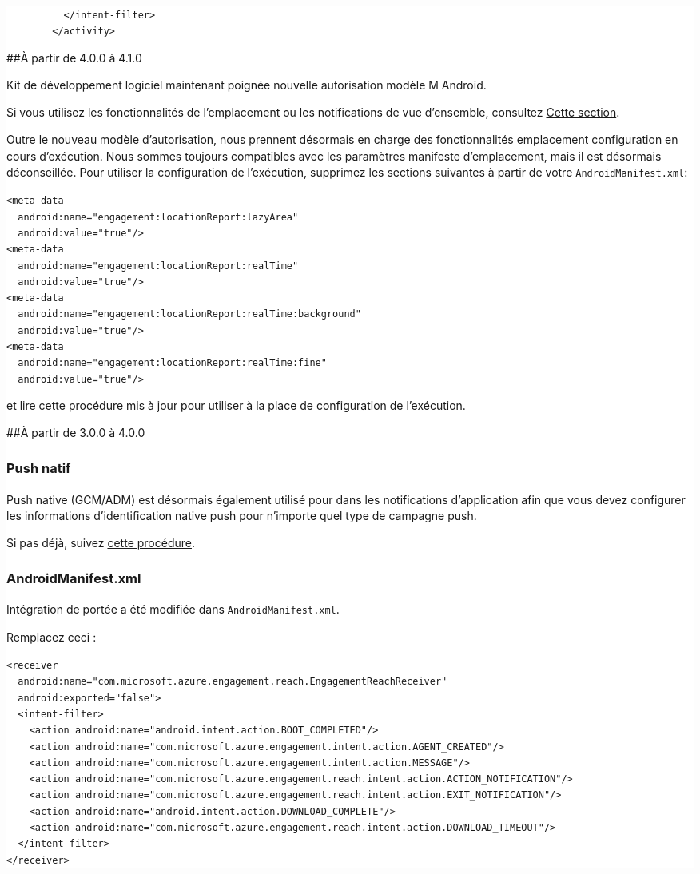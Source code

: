               </intent-filter>
            </activity>

##<a name="from-400-to-410"></a>À partir de 4.0.0 à 4.1.0

Kit de développement logiciel maintenant poignée nouvelle autorisation modèle M Android.

Si vous utilisez les fonctionnalités de l’emplacement ou les notifications de vue d’ensemble, consultez [Cette section](mobile-engagement-android-integrate-engagement.md#android-m-permissions).

Outre le nouveau modèle d’autorisation, nous prennent désormais en charge des fonctionnalités emplacement configuration en cours d’exécution.
Nous sommes toujours compatibles avec les paramètres manifeste d’emplacement, mais il est désormais déconseillée. Pour utiliser la configuration de l’exécution, supprimez les sections suivantes à partir de votre ``AndroidManifest.xml``:

    <meta-data
      android:name="engagement:locationReport:lazyArea"
      android:value="true"/>
    <meta-data
      android:name="engagement:locationReport:realTime"
      android:value="true"/>
    <meta-data
      android:name="engagement:locationReport:realTime:background"
      android:value="true"/>
    <meta-data
      android:name="engagement:locationReport:realTime:fine"
      android:value="true"/>

et lire [cette procédure mis à jour](mobile-engagement-android-integrate-engagement.md#location-reporting) pour utiliser à la place de configuration de l’exécution.

##<a name="from-300-to-400"></a>À partir de 3.0.0 à 4.0.0

### <a name="native-push"></a>Push natif

Push native (GCM/ADM) est désormais également utilisé pour dans les notifications d’application afin que vous devez configurer les informations d’identification native push pour n’importe quel type de campagne push.

Si pas déjà, suivez [cette procédure](mobile-engagement-android-integrate-engagement-reach.md#native-push).

### <a name="androidmanifestxml"></a>AndroidManifest.xml

Intégration de portée a été modifiée dans ``AndroidManifest.xml``.

Remplacez ceci :

    <receiver
      android:name="com.microsoft.azure.engagement.reach.EngagementReachReceiver"
      android:exported="false">
      <intent-filter>
        <action android:name="android.intent.action.BOOT_COMPLETED"/>
        <action android:name="com.microsoft.azure.engagement.intent.action.AGENT_CREATED"/>
        <action android:name="com.microsoft.azure.engagement.intent.action.MESSAGE"/>
        <action android:name="com.microsoft.azure.engagement.reach.intent.action.ACTION_NOTIFICATION"/>
        <action android:name="com.microsoft.azure.engagement.reach.intent.action.EXIT_NOTIFICATION"/>
        <action android:name="android.intent.action.DOWNLOAD_COMPLETE"/>
        <action android:name="com.microsoft.azure.engagement.reach.intent.action.DOWNLOAD_TIMEOUT"/>
      </intent-filter>
    </receiver>
